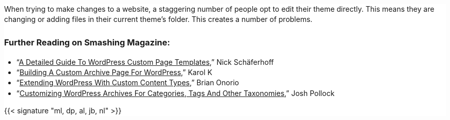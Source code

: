 When trying to make changes to a website, a staggering number of people opt to edit their theme directly. This means they are changing or adding files in their current theme’s folder. This creates a number of problems.

### Further Reading on Smashing Magazine:

- “[A Detailed Guide To WordPress Custom Page Templates](https://www.smashingmagazine.com/2015/06/wordpress-custom-page-templates/),” Nick Schäferhoff
- “[Building A Custom Archive Page For WordPress](https://www.smashingmagazine.com/2015/04/building-custom-wordpress-archive-page/),” Karol K
- “[Extending WordPress With Custom Content Types](https://www.smashingmagazine.com/2015/04/extending-wordpress-custom-content-types/),” Brian Onorio
- “[Customizing WordPress Archives For Categories, Tags And Other Taxonomies](https://www.smashingmagazine.com/2014/08/customizing-wordpress-archives-categories-terms-taxonomies/),” Josh Pollock

{{< signature "ml, dp, al, jb, nl" >}}